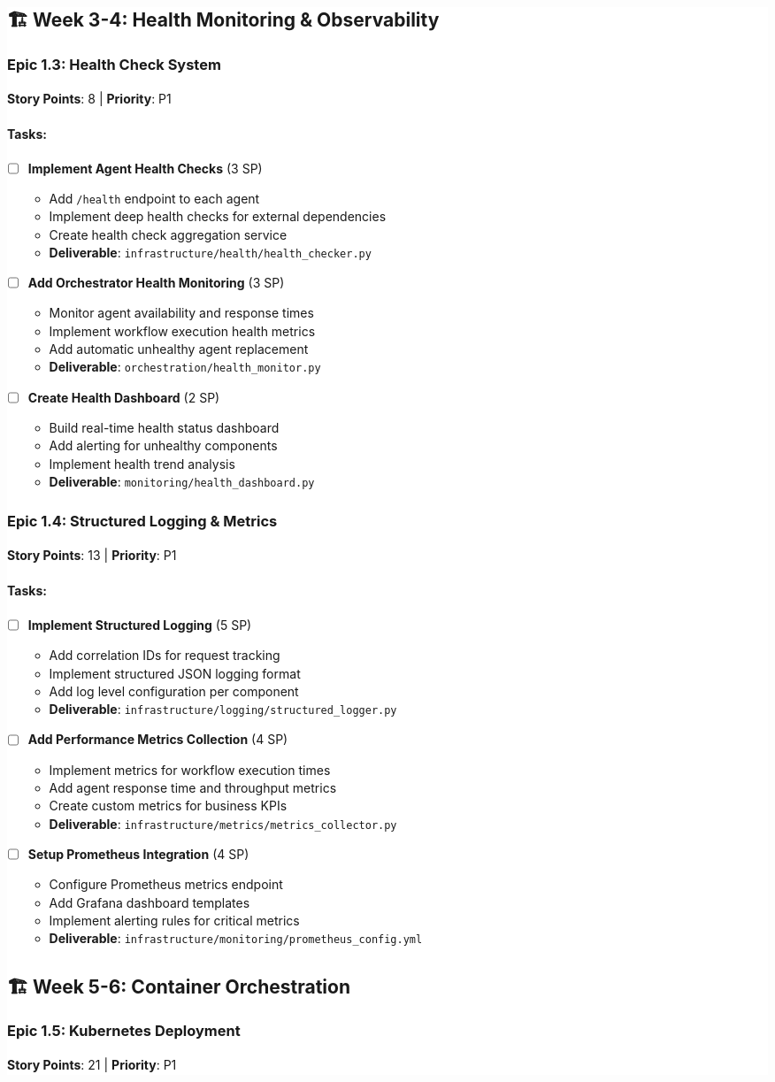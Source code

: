 ## 🏗️ Week 3-4: Health Monitoring & Observability

### **Epic 1.3: Health Check System**
**Story Points**: 8 | **Priority**: P1

#### Tasks:
- [ ] **Implement Agent Health Checks** (3 SP)
  - Add `/health` endpoint to each agent
  - Implement deep health checks for external dependencies
  - Create health check aggregation service
  - **Deliverable**: `infrastructure/health/health_checker.py`

- [ ] **Add Orchestrator Health Monitoring** (3 SP)
  - Monitor agent availability and response times
  - Implement workflow execution health metrics
  - Add automatic unhealthy agent replacement
  - **Deliverable**: `orchestration/health_monitor.py`

- [ ] **Create Health Dashboard** (2 SP)
  - Build real-time health status dashboard
  - Add alerting for unhealthy components
  - Implement health trend analysis
  - **Deliverable**: `monitoring/health_dashboard.py`

### **Epic 1.4: Structured Logging & Metrics**
**Story Points**: 13 | **Priority**: P1

#### Tasks:
- [ ] **Implement Structured Logging** (5 SP)
  - Add correlation IDs for request tracking
  - Implement structured JSON logging format
  - Add log level configuration per component
  - **Deliverable**: `infrastructure/logging/structured_logger.py`

- [ ] **Add Performance Metrics Collection** (4 SP)
  - Implement metrics for workflow execution times
  - Add agent response time and throughput metrics
  - Create custom metrics for business KPIs
  - **Deliverable**: `infrastructure/metrics/metrics_collector.py`

- [ ] **Setup Prometheus Integration** (4 SP)
  - Configure Prometheus metrics endpoint
  - Add Grafana dashboard templates
  - Implement alerting rules for critical metrics
  - **Deliverable**: `infrastructure/monitoring/prometheus_config.yml`

## 🏗️ Week 5-6: Container Orchestration

### **Epic 1.5: Kubernetes Deployment**
**Story Points**: 21 | **Priority**: P1
